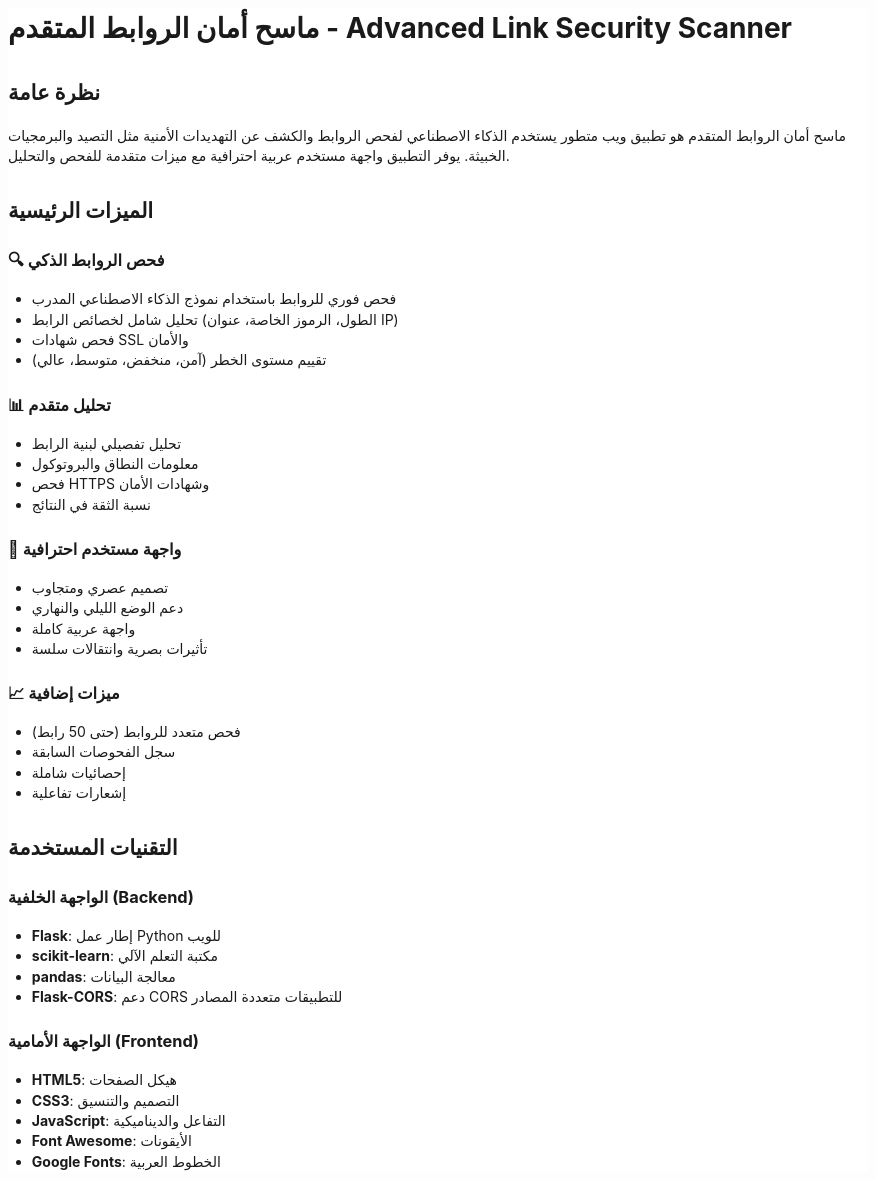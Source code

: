 # ماسح أمان الروابط المتقدم - Advanced Link Security Scanner

## نظرة عامة

ماسح أمان الروابط المتقدم هو تطبيق ويب متطور يستخدم الذكاء الاصطناعي لفحص الروابط والكشف عن التهديدات الأمنية مثل التصيد والبرمجيات الخبيثة. يوفر التطبيق واجهة مستخدم عربية احترافية مع ميزات متقدمة للفحص والتحليل.

## الميزات الرئيسية

### 🔍 فحص الروابط الذكي
- فحص فوري للروابط باستخدام نموذج الذكاء الاصطناعي المدرب
- تحليل شامل لخصائص الرابط (الطول، الرموز الخاصة، عنوان IP)
- فحص شهادات SSL والأمان
- تقييم مستوى الخطر (آمن، منخفض، متوسط، عالي)

### 📊 تحليل متقدم
- تحليل تفصيلي لبنية الرابط
- معلومات النطاق والبروتوكول
- فحص HTTPS وشهادات الأمان
- نسبة الثقة في النتائج

### 🎨 واجهة مستخدم احترافية
- تصميم عصري ومتجاوب
- دعم الوضع الليلي والنهاري
- واجهة عربية كاملة
- تأثيرات بصرية وانتقالات سلسة

### 📈 ميزات إضافية
- فحص متعدد للروابط (حتى 50 رابط)
- سجل الفحوصات السابقة
- إحصائيات شاملة
- إشعارات تفاعلية

## التقنيات المستخدمة

### الواجهة الخلفية (Backend)
- **Flask**: إطار عمل Python للويب
- **scikit-learn**: مكتبة التعلم الآلي
- **pandas**: معالجة البيانات
- **Flask-CORS**: دعم CORS للتطبيقات متعددة المصادر

### الواجهة الأمامية (Frontend)
- **HTML5**: هيكل الصفحات
- **CSS3**: التصميم والتنسيق
- **JavaScript**: التفاعل والديناميكية
- **Font Awesome**: الأيقونات
- **Google Fonts**: الخطوط العربية
